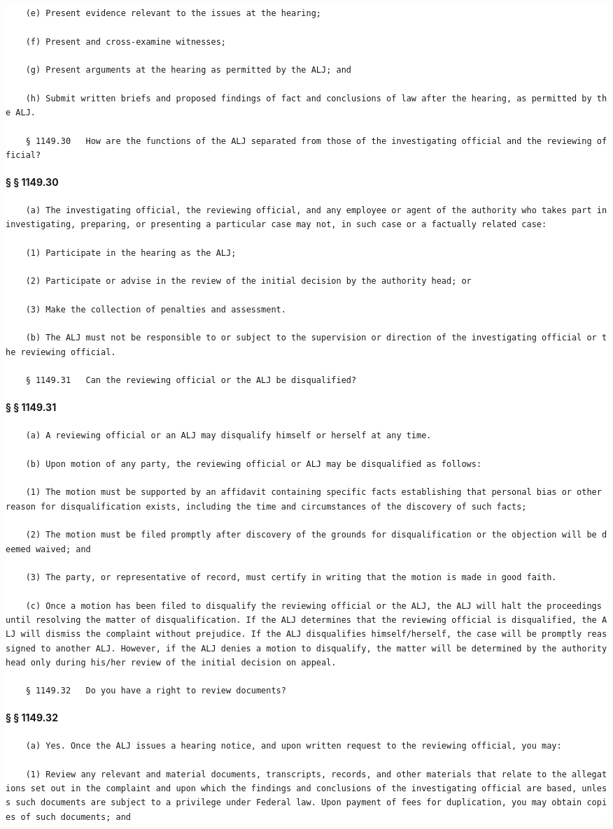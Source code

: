         (e) Present evidence relevant to the issues at the hearing;

        (f) Present and cross-examine witnesses;

        (g) Present arguments at the hearing as permitted by the ALJ; and

        (h) Submit written briefs and proposed findings of fact and conclusions of law after the hearing, as permitted by the ALJ.

        § 1149.30   How are the functions of the ALJ separated from those of the investigating official and the reviewing official?

#### § § 1149.30

        (a) The investigating official, the reviewing official, and any employee or agent of the authority who takes part in investigating, preparing, or presenting a particular case may not, in such case or a factually related case:

        (1) Participate in the hearing as the ALJ;

        (2) Participate or advise in the review of the initial decision by the authority head; or

        (3) Make the collection of penalties and assessment.

        (b) The ALJ must not be responsible to or subject to the supervision or direction of the investigating official or the reviewing official.

        § 1149.31   Can the reviewing official or the ALJ be disqualified?

#### § § 1149.31

        (a) A reviewing official or an ALJ may disqualify himself or herself at any time.

        (b) Upon motion of any party, the reviewing official or ALJ may be disqualified as follows:

        (1) The motion must be supported by an affidavit containing specific facts establishing that personal bias or other reason for disqualification exists, including the time and circumstances of the discovery of such facts;

        (2) The motion must be filed promptly after discovery of the grounds for disqualification or the objection will be deemed waived; and

        (3) The party, or representative of record, must certify in writing that the motion is made in good faith.

        (c) Once a motion has been filed to disqualify the reviewing official or the ALJ, the ALJ will halt the proceedings until resolving the matter of disqualification. If the ALJ determines that the reviewing official is disqualified, the ALJ will dismiss the complaint without prejudice. If the ALJ disqualifies himself/herself, the case will be promptly reassigned to another ALJ. However, if the ALJ denies a motion to disqualify, the matter will be determined by the authority head only during his/her review of the initial decision on appeal.

        § 1149.32   Do you have a right to review documents?

#### § § 1149.32

        (a) Yes. Once the ALJ issues a hearing notice, and upon written request to the reviewing official, you may:

        (1) Review any relevant and material documents, transcripts, records, and other materials that relate to the allegations set out in the complaint and upon which the findings and conclusions of the investigating official are based, unless such documents are subject to a privilege under Federal law. Upon payment of fees for duplication, you may obtain copies of such documents; and
